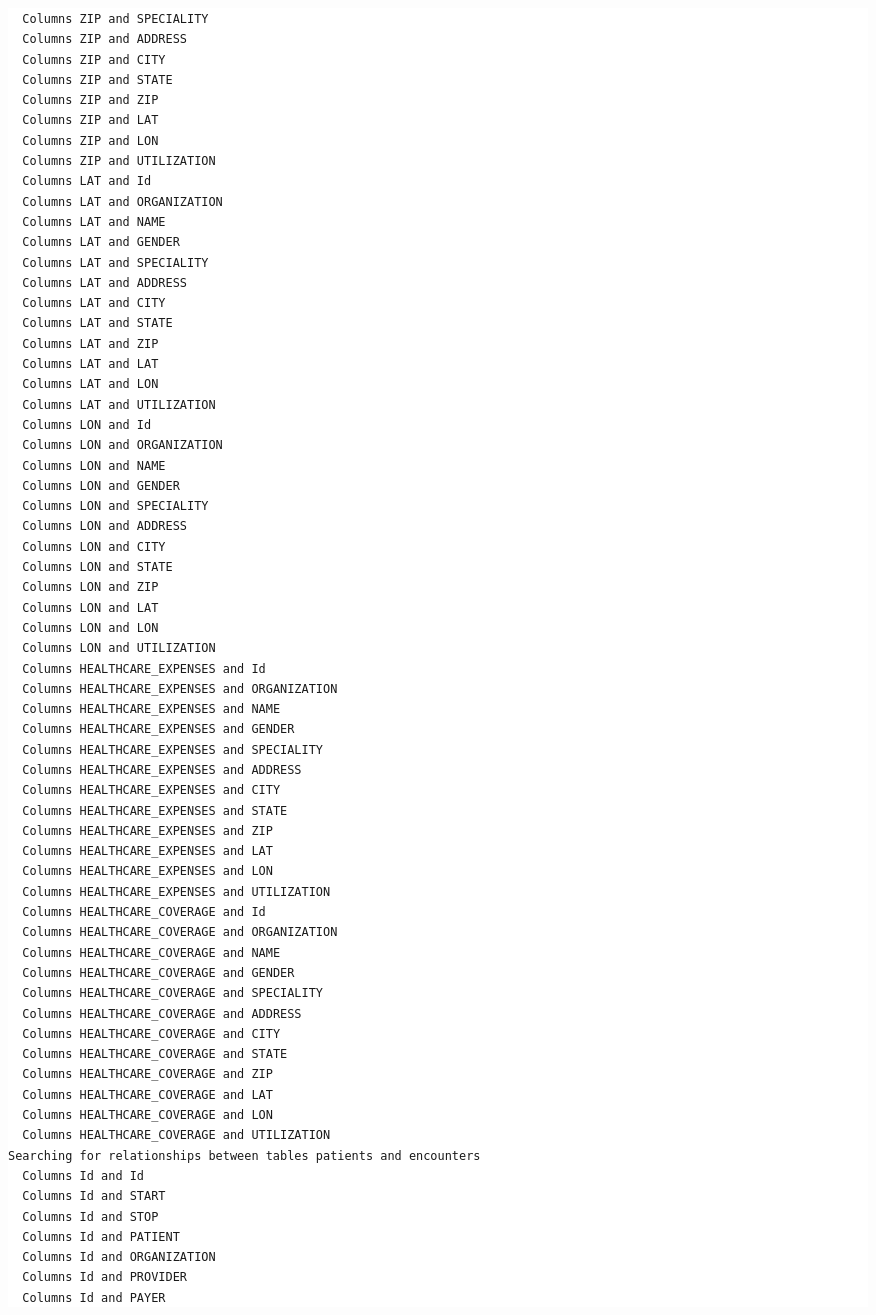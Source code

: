       Columns ZIP and SPECIALITY
      Columns ZIP and ADDRESS
      Columns ZIP and CITY
      Columns ZIP and STATE
      Columns ZIP and ZIP
      Columns ZIP and LAT
      Columns ZIP and LON
      Columns ZIP and UTILIZATION
      Columns LAT and Id
      Columns LAT and ORGANIZATION
      Columns LAT and NAME
      Columns LAT and GENDER
      Columns LAT and SPECIALITY
      Columns LAT and ADDRESS
      Columns LAT and CITY
      Columns LAT and STATE
      Columns LAT and ZIP
      Columns LAT and LAT
      Columns LAT and LON
      Columns LAT and UTILIZATION
      Columns LON and Id
      Columns LON and ORGANIZATION
      Columns LON and NAME
      Columns LON and GENDER
      Columns LON and SPECIALITY
      Columns LON and ADDRESS
      Columns LON and CITY
      Columns LON and STATE
      Columns LON and ZIP
      Columns LON and LAT
      Columns LON and LON
      Columns LON and UTILIZATION
      Columns HEALTHCARE_EXPENSES and Id
      Columns HEALTHCARE_EXPENSES and ORGANIZATION
      Columns HEALTHCARE_EXPENSES and NAME
      Columns HEALTHCARE_EXPENSES and GENDER
      Columns HEALTHCARE_EXPENSES and SPECIALITY
      Columns HEALTHCARE_EXPENSES and ADDRESS
      Columns HEALTHCARE_EXPENSES and CITY
      Columns HEALTHCARE_EXPENSES and STATE
      Columns HEALTHCARE_EXPENSES and ZIP
      Columns HEALTHCARE_EXPENSES and LAT
      Columns HEALTHCARE_EXPENSES and LON
      Columns HEALTHCARE_EXPENSES and UTILIZATION
      Columns HEALTHCARE_COVERAGE and Id
      Columns HEALTHCARE_COVERAGE and ORGANIZATION
      Columns HEALTHCARE_COVERAGE and NAME
      Columns HEALTHCARE_COVERAGE and GENDER
      Columns HEALTHCARE_COVERAGE and SPECIALITY
      Columns HEALTHCARE_COVERAGE and ADDRESS
      Columns HEALTHCARE_COVERAGE and CITY
      Columns HEALTHCARE_COVERAGE and STATE
      Columns HEALTHCARE_COVERAGE and ZIP
      Columns HEALTHCARE_COVERAGE and LAT
      Columns HEALTHCARE_COVERAGE and LON
      Columns HEALTHCARE_COVERAGE and UTILIZATION
    Searching for relationships between tables patients and encounters
      Columns Id and Id
      Columns Id and START
      Columns Id and STOP
      Columns Id and PATIENT
      Columns Id and ORGANIZATION
      Columns Id and PROVIDER
      Columns Id and PAYER